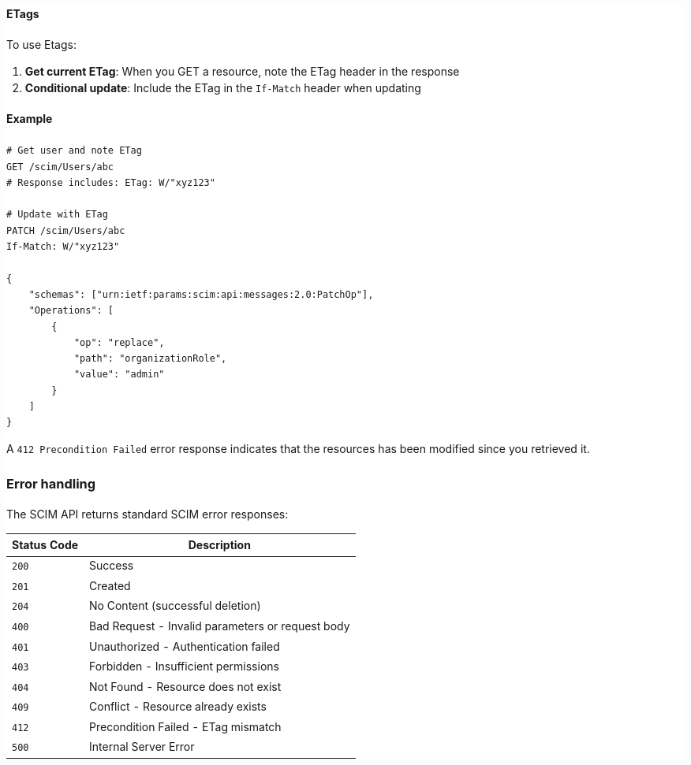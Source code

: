 #### ETags

To use Etags:

1. **Get current ETag**: When you GET a resource, note the ETag header in the response
2. **Conditional update**: Include the ETag in the `If-Match` header when updating

#### Example

```
# Get user and note ETag
GET /scim/Users/abc
# Response includes: ETag: W/"xyz123"

# Update with ETag
PATCH /scim/Users/abc
If-Match: W/"xyz123"

{
    "schemas": ["urn:ietf:params:scim:api:messages:2.0:PatchOp"],
    "Operations": [
        {
            "op": "replace",
            "path": "organizationRole",
            "value": "admin"
        }
    ]
}
```

A `412 Precondition Failed` error response indicates that the resources has been modified since you retrieved it.

### Error handling

The SCIM API returns standard SCIM error responses:

| Status Code | Description |
|-------------|-------------|
| `200` | Success |
| `201` | Created |
| `204` | No Content (successful deletion) |
| `400` | Bad Request - Invalid parameters or request body |
| `401` | Unauthorized - Authentication failed |
| `403` | Forbidden - Insufficient permissions |
| `404` | Not Found - Resource does not exist |
| `409` | Conflict - Resource already exists |
| `412` | Precondition Failed - ETag mismatch |
| `500` | Internal Server Error |
